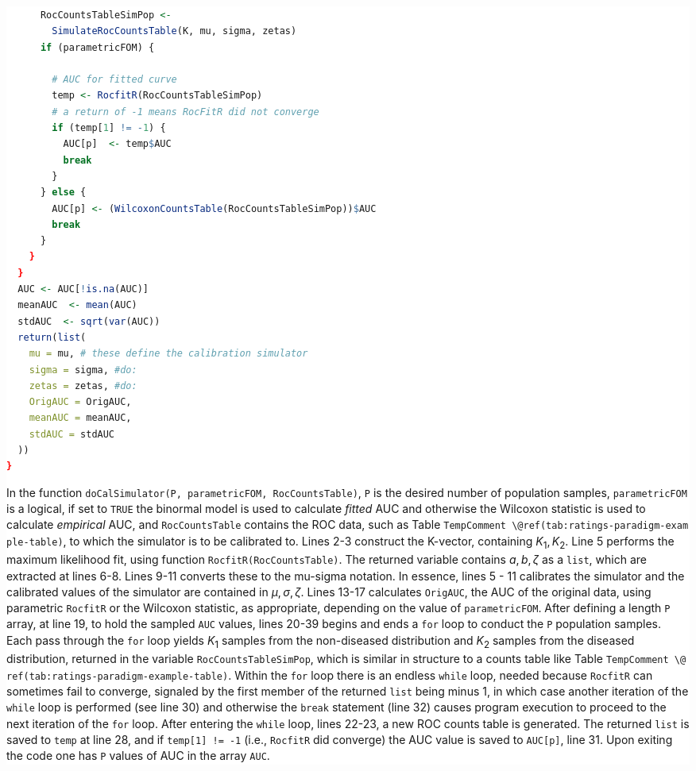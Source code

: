 ```{.r .numberLines}
      RocCountsTableSimPop <- 
        SimulateRocCountsTable(K, mu, sigma, zetas)
      if (parametricFOM) {
        
        # AUC for fitted curve 
        temp <- RocfitR(RocCountsTableSimPop)
        # a return of -1 means RocFitR did not converge
        if (temp[1] != -1) {
          AUC[p]  <- temp$AUC
          break 
        }
      } else {
        AUC[p] <- (WilcoxonCountsTable(RocCountsTableSimPop))$AUC
        break 
      }    
    }
  }
  AUC <- AUC[!is.na(AUC)]
  meanAUC  <- mean(AUC)
  stdAUC  <- sqrt(var(AUC))
  return(list(
    mu = mu, # these define the calibration simulator
    sigma = sigma, #do:
    zetas = zetas, #do:
    OrigAUC = OrigAUC,
    meanAUC = meanAUC,
    stdAUC = stdAUC
  ))
}
```

In the function `doCalSimulator(P, parametricFOM, RocCountsTable)`, `P` is the desired number of population samples, `parametricFOM` is a logical, if set to `TRUE` the binormal model is used to calculate *fitted* AUC and otherwise the Wilcoxon statistic is used to calculate *empirical* AUC, and `RocCountsTable` contains the ROC data, such as Table `TempComment \@ref(tab:ratings-paradigm-example-table)`, to which the simulator is to be calibrated to. Lines 2-3 construct the K-vector, containing $K_1,K_2$. Line 5 performs the maximum likelihood fit, using function `RocfitR(RocCountsTable)`. The returned variable contains $a, b, \zeta$ as a `list`, which are extracted at lines 6-8. Lines 9-11 converts these to the mu-sigma notation. In essence, lines 5 - 11 calibrates the simulator and the calibrated values of the simulator are contained in $\mu,\sigma,\zeta$. Lines 13-17 calculates `OrigAUC`, the AUC of the original data, using parametric `RocfitR` or the Wilcoxon statistic, as appropriate, depending on the value of `parametricFOM`. After defining a length `P` array, at line 19, to hold the sampled `AUC` values, lines 20-39 begins and ends a `for` loop to conduct the `P` population samples. Each pass through the `for` loop yields $K_1$ samples from the non-diseased distribution and $K_2$ samples from the diseased distribution, returned in the variable `RocCountsTableSimPop`, which is similar in structure to a counts table like Table `TempComment \@ref(tab:ratings-paradigm-example-table)`. Within the `for` loop there is an endless `while` loop, needed because `RocfitR` can sometimes fail to converge, signaled by the first member of the returned `list` being minus 1, in which case another iteration of the `while` loop is performed (see line 30) and otherwise the `break` statement (line 32) causes program execution to proceed to the next iteration of the `for` loop. After entering the `while` loop, lines 22-23, a new ROC counts table is generated. The returned `list` is saved to `temp` at line 28, and if `temp[1] != -1` (i.e., `RocfitR` did converge) the AUC value is saved to `AUC[p]`, line 31. Upon exiting the code one has `P` values of AUC in the array `AUC`.
